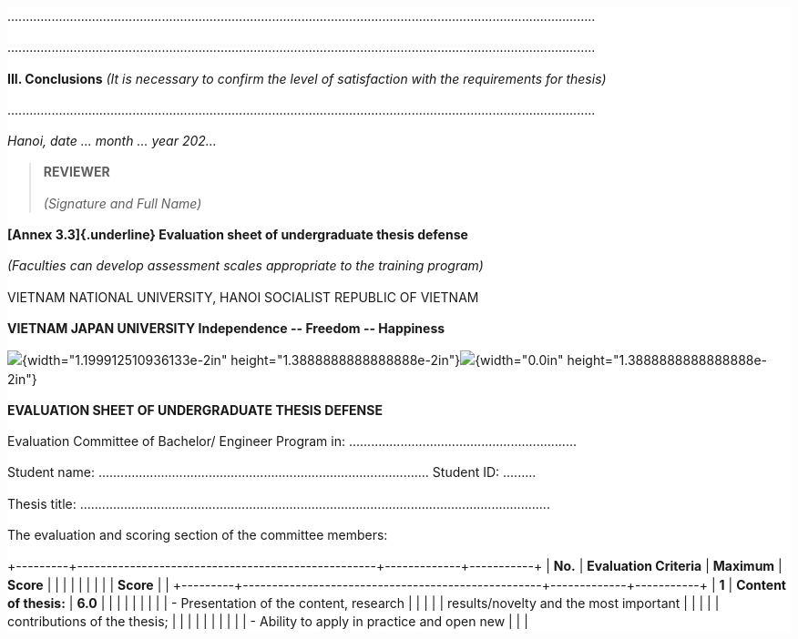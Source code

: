 \...\...\...\...\...\...\...\...\...\...\...\...\...\...\...\...\...\...\...\...\...\...\...\...\...\...\...\...\...\...\...\...\...\...\...\...\...\...\...\...\...\...\...\...\...\...\...\...\...\...\...\...\....

\...\...\...\...\...\...\...\...\...\...\...\...\...\...\...\...\...\...\...\...\...\...\...\...\...\...\...\...\...\...\...\...\...\...\...\...\...\...\...\...\...\...\...\...\...\...\...\...\...\...\...\...\....

**III. Conclusions** *(It is necessary to confirm the level of
satisfaction with the requirements for thesis)*

\...\...\...\...\...\...\...\...\...\...\...\...\...\...\...\...\...\...\...\...\...\...\...\...\...\...\...\...\...\...\...\...\...\...\...\...\...\...\...\...\...\...\...\...\...\...\...\...\...\...\...\...\....

*Hanoi, date \... month \... year 202\...*

> **REVIEWER**
>
> *(Signature and Full Name)*

**[Annex 3.3]{.underline} Evaluation sheet of undergraduate thesis
defense**

*(Faculties can develop assessment scales appropriate to the training
program)*

VIETNAM NATIONAL UNIVERSITY, HANOI SOCIALIST REPUBLIC OF VIETNAM

**VIETNAM JAPAN UNIVERSITY Independence -- Freedom -- Happiness**

![](media/image13.png){width="1.199912510936133e-2in"
height="1.3888888888888888e-2in"}![](media/image23.png){width="0.0in"
height="1.3888888888888888e-2in"}

**EVALUATION SHEET OF UNDERGRADUATE THESIS DEFENSE**

Evaluation Committee of Bachelor/ Engineer Program in:
\...\...\...\...\...\...\...\...\...\...\...\...\...\...\...\...\...\...\...\.....

Student name:
\...\...\...\...\...\...\...\...\...\...\...\...\...\...\...\...\...\...\...\...\...\...\...\...\...\...\...\...\...\...
Student ID: .........

Thesis title:
\...\...\...\...\...\...\...\...\...\...\...\...\...\...\...\...\...\...\...\...\...\...\...\...\...\...\...\...\...\...\...\...\...\...\...\...\...\...\...\...\...\.....

The evaluation and scoring section of the committee members:

+---------+---------------------------------------------------+-------------+-----------+
| **No.** | **Evaluation Criteria**                           | **Maximum** | **Score** |
|         |                                                   |             |           |
|         |                                                   | **Score**   |           |
+---------+---------------------------------------------------+-------------+-----------+
| **1**   | **Content of thesis:**                            | **6.0**     |           |
|         |                                                   |             |           |
|         | \- Presentation of the content, research          |             |           |
|         | results/novelty and the most important            |             |           |
|         | contributions of the thesis;                      |             |           |
|         |                                                   |             |           |
|         | \- Ability to apply in practice and open new      |             |           |